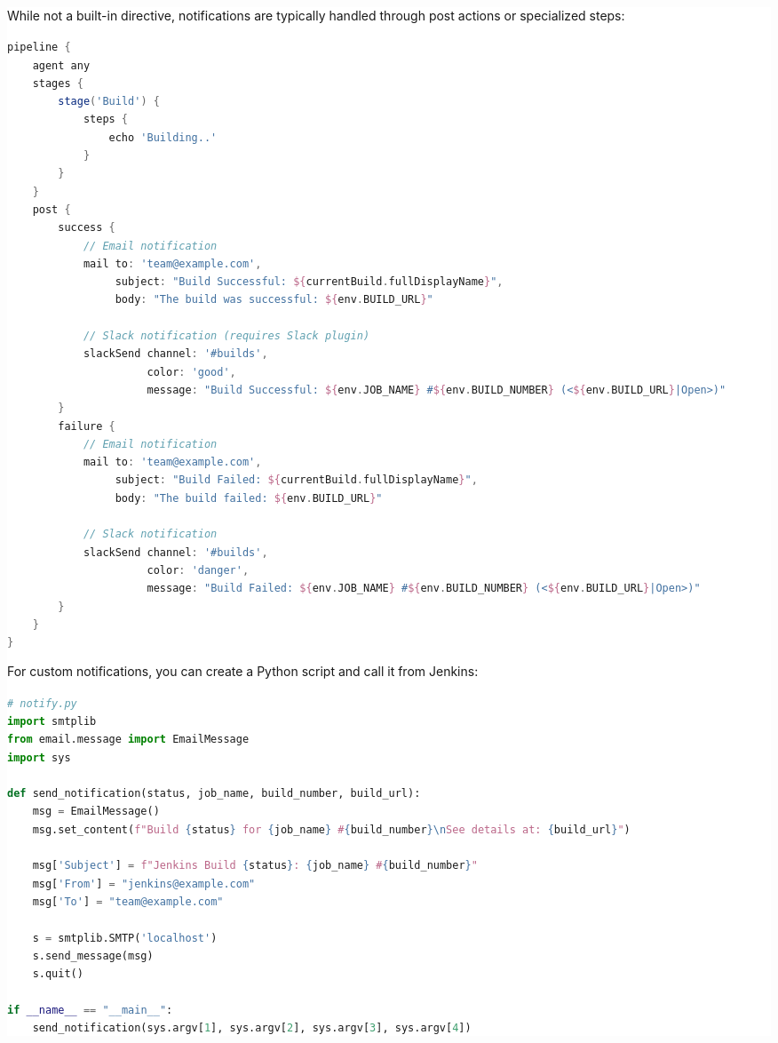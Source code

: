 While not a built-in directive, notifications are typically handled through post actions or specialized steps:

```groovy
pipeline {
    agent any
    stages {
        stage('Build') {
            steps {
                echo 'Building..'
            }
        }
    }
    post {
        success {
            // Email notification
            mail to: 'team@example.com',
                 subject: "Build Successful: ${currentBuild.fullDisplayName}",
                 body: "The build was successful: ${env.BUILD_URL}"
                 
            // Slack notification (requires Slack plugin)
            slackSend channel: '#builds',
                      color: 'good',
                      message: "Build Successful: ${env.JOB_NAME} #${env.BUILD_NUMBER} (<${env.BUILD_URL}|Open>)"
        }
        failure {
            // Email notification
            mail to: 'team@example.com',
                 subject: "Build Failed: ${currentBuild.fullDisplayName}",
                 body: "The build failed: ${env.BUILD_URL}"
                 
            // Slack notification
            slackSend channel: '#builds',
                      color: 'danger',
                      message: "Build Failed: ${env.JOB_NAME} #${env.BUILD_NUMBER} (<${env.BUILD_URL}|Open>)"
        }
    }
}
```

For custom notifications, you can create a Python script and call it from Jenkins:

```python
# notify.py
import smtplib
from email.message import EmailMessage
import sys

def send_notification(status, job_name, build_number, build_url):
    msg = EmailMessage()
    msg.set_content(f"Build {status} for {job_name} #{build_number}\nSee details at: {build_url}")
    
    msg['Subject'] = f"Jenkins Build {status}: {job_name} #{build_number}"
    msg['From'] = "jenkins@example.com"
    msg['To'] = "team@example.com"
    
    s = smtplib.SMTP('localhost')
    s.send_message(msg)
    s.quit()

if __name__ == "__main__":
    send_notification(sys.argv[1], sys.argv[2], sys.argv[3], sys.argv[4])
```
